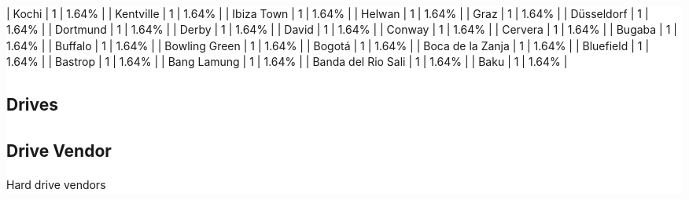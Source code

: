 | Kochi              | 1        | 1.64%   |
| Kentville          | 1        | 1.64%   |
| Ibiza Town         | 1        | 1.64%   |
| Helwan             | 1        | 1.64%   |
| Graz               | 1        | 1.64%   |
| Düsseldorf        | 1        | 1.64%   |
| Dortmund           | 1        | 1.64%   |
| Derby              | 1        | 1.64%   |
| David              | 1        | 1.64%   |
| Conway             | 1        | 1.64%   |
| Cervera            | 1        | 1.64%   |
| Bugaba             | 1        | 1.64%   |
| Buffalo            | 1        | 1.64%   |
| Bowling Green      | 1        | 1.64%   |
| Bogotá            | 1        | 1.64%   |
| Boca de la Zanja   | 1        | 1.64%   |
| Bluefield          | 1        | 1.64%   |
| Bastrop            | 1        | 1.64%   |
| Bang Lamung        | 1        | 1.64%   |
| Banda del Rio Sali | 1        | 1.64%   |
| Baku               | 1        | 1.64%   |

Drives
------

Drive Vendor
------------

Hard drive vendors
